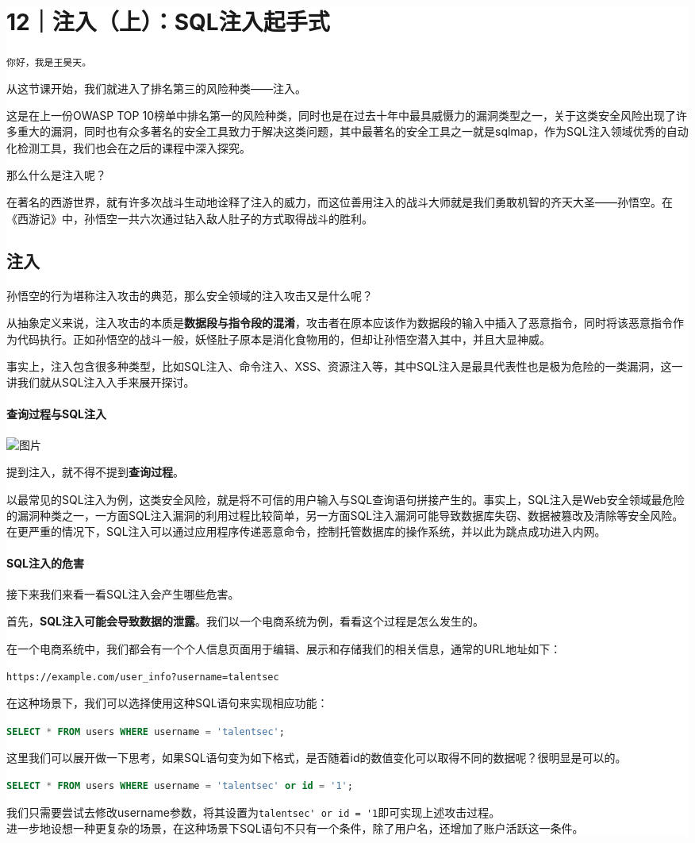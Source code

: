 # 12｜注入（上）：SQL注入起手式

    你好，我是王昊天。

从这节课开始，我们就进入了排名第三的风险种类——注入。

这是在上一份OWASP TOP 10榜单中排名第一的风险种类，同时也是在过去十年中最具威慑力的漏洞类型之一，关于这类安全风险出现了许多重大的漏洞，同时也有众多著名的安全工具致力于解决这类问题，其中最著名的安全工具之一就是sqlmap，作为SQL注入领域优秀的自动化检测工具，我们也会在之后的课程中深入探究。

那么什么是注入呢？

在著名的西游世界，就有许多次战斗生动地诠释了注入的威力，而这位善用注入的战斗大师就是我们勇敢机智的齐天大圣——孙悟空。在《西游记》中，孙悟空一共六次通过钻入敌人肚子的方式取得战斗的胜利。

## 注入

孙悟空的行为堪称注入攻击的典范，那么安全领域的注入攻击又是什么呢？

从抽象定义来说，注入攻击的本质是**数据段与指令段的混淆**，攻击者在原本应该作为数据段的输入中插入了恶意指令，同时将该恶意指令作为代码执行。正如孙悟空的战斗一般，妖怪肚子原本是消化食物用的，但却让孙悟空潜入其中，并且大显神威。

事实上，注入包含很多种类型，比如SQL注入、命令注入、XSS、资源注入等，其中SQL注入是最具代表性也是极为危险的一类漏洞，这一讲我们就从SQL注入入手来展开探讨。

#### 查询过程与SQL注入

![图片](https://static001.geekbang.org/resource/image/e2/ed/e2b068aeba1d596d497b5b826af88fed.png?wh=1632x850)

提到注入，就不得不提到**查询过程**。

以最常见的SQL注入为例，这类安全风险，就是将不可信的用户输入与SQL查询语句拼接产生的。事实上，SQL注入是Web安全领域最危险的漏洞种类之一，一方面SQL注入漏洞的利用过程比较简单，另一方面SQL注入漏洞可能导致数据库失窃、数据被篡改及清除等安全风险。在更严重的情况下，SQL注入可以通过应用程序传递恶意命令，控制托管数据库的操作系统，并以此为跳点成功进入内网。

#### SQL注入的危害

接下来我们来看一看SQL注入会产生哪些危害。

首先，**SQL注入可能会导致数据的泄露**。我们以一个电商系统为例，看看这个过程是怎么发生的。

在一个电商系统中，我们都会有一个个人信息页面用于编辑、展示和存储我们的相关信息，通常的URL地址如下：

```plain
https://example.com/user_info?username=talentsec

```

在这种场景下，我们可以选择使用这种SQL语句来实现相应功能：

```sql
SELECT * FROM users WHERE username = 'talentsec';

```

这里我们可以展开做一下思考，如果SQL语句变为如下格式，是否随着id的数值变化可以取得不同的数据呢？很明显是可以的。

```sql
SELECT * FROM users WHERE username = 'talentsec' or id = '1';

```

我们只需要尝试去修改username参数，将其设置为`talentsec' or id = '1`即可实现上述攻击过程。  
进一步地设想一种更复杂的场景，在这种场景下SQL语句不只有一个条件，除了用户名，还增加了账户活跃这一条件。
